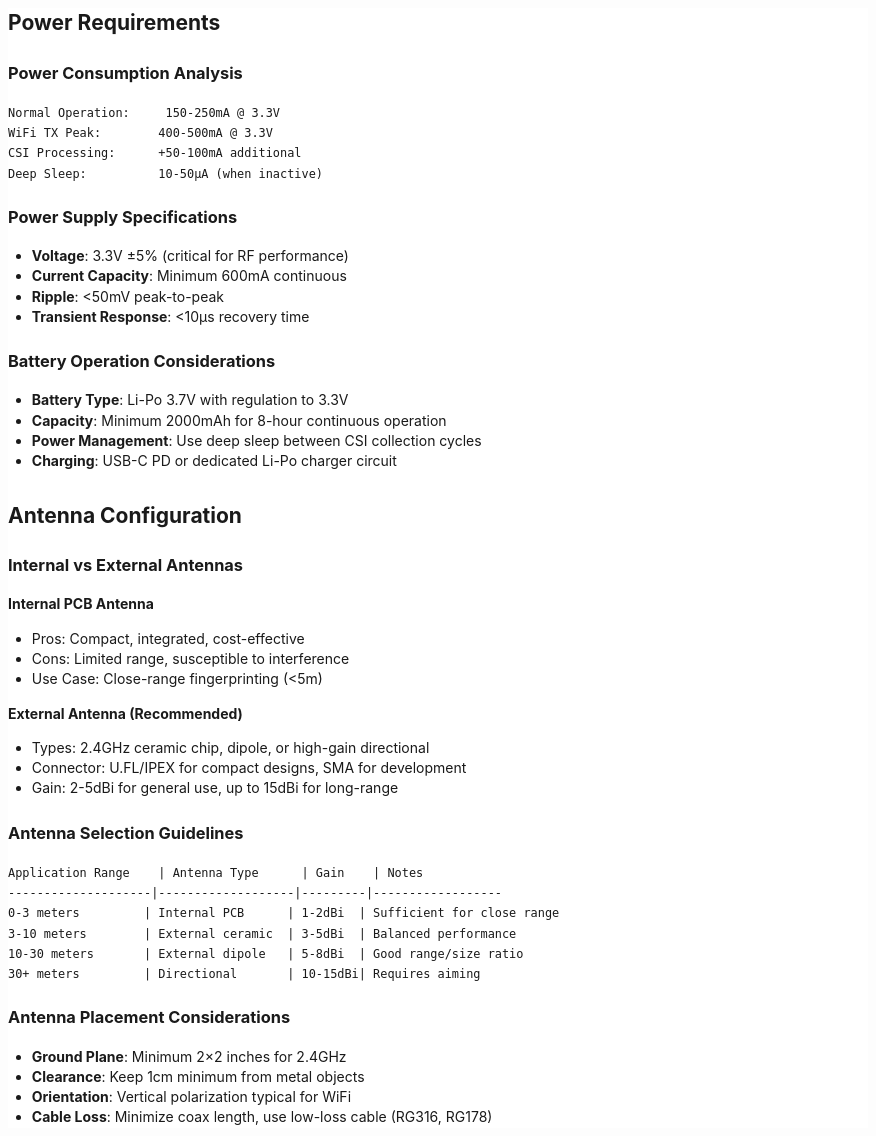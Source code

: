 ## Power Requirements

### Power Consumption Analysis
```
Normal Operation:     150-250mA @ 3.3V
WiFi TX Peak:        400-500mA @ 3.3V  
CSI Processing:      +50-100mA additional
Deep Sleep:          10-50µA (when inactive)
```

### Power Supply Specifications
- **Voltage**: 3.3V ±5% (critical for RF performance)
- **Current Capacity**: Minimum 600mA continuous
- **Ripple**: <50mV peak-to-peak
- **Transient Response**: <10µs recovery time

### Battery Operation Considerations
- **Battery Type**: Li-Po 3.7V with regulation to 3.3V
- **Capacity**: Minimum 2000mAh for 8-hour continuous operation
- **Power Management**: Use deep sleep between CSI collection cycles
- **Charging**: USB-C PD or dedicated Li-Po charger circuit

## Antenna Configuration

### Internal vs External Antennas

**Internal PCB Antenna**
- Pros: Compact, integrated, cost-effective
- Cons: Limited range, susceptible to interference
- Use Case: Close-range fingerprinting (<5m)

**External Antenna (Recommended)**
- Types: 2.4GHz ceramic chip, dipole, or high-gain directional
- Connector: U.FL/IPEX for compact designs, SMA for development
- Gain: 2-5dBi for general use, up to 15dBi for long-range

### Antenna Selection Guidelines
```
Application Range    | Antenna Type      | Gain    | Notes
--------------------|-------------------|---------|------------------
0-3 meters         | Internal PCB      | 1-2dBi  | Sufficient for close range
3-10 meters        | External ceramic  | 3-5dBi  | Balanced performance
10-30 meters       | External dipole   | 5-8dBi  | Good range/size ratio
30+ meters         | Directional       | 10-15dBi| Requires aiming
```

### Antenna Placement Considerations
- **Ground Plane**: Minimum 2×2 inches for 2.4GHz
- **Clearance**: Keep 1cm minimum from metal objects
- **Orientation**: Vertical polarization typical for WiFi
- **Cable Loss**: Minimize coax length, use low-loss cable (RG316, RG178)
